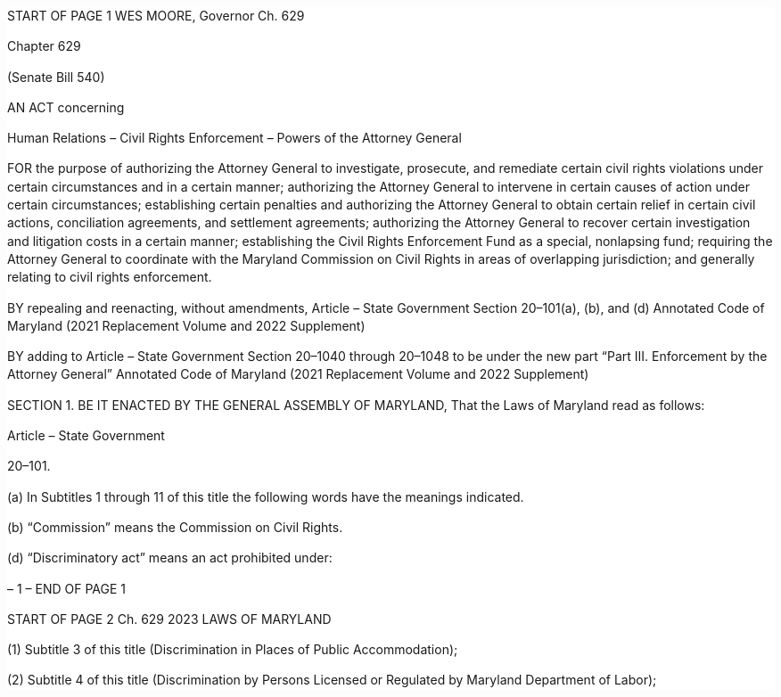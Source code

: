 START OF PAGE 1
WES MOORE, Governor Ch. 629

Chapter 629

(Senate Bill 540)

AN ACT concerning

Human Relations – Civil Rights Enforcement – Powers of the Attorney General

FOR the purpose of authorizing the Attorney General to investigate, prosecute, and
remediate certain civil rights violations under certain circumstances and in a certain
manner; authorizing the Attorney General to intervene in certain causes of action
under certain circumstances; establishing certain penalties and authorizing the
Attorney General to obtain certain relief in certain civil actions, conciliation
agreements, and settlement agreements; authorizing the Attorney General to
recover certain investigation and litigation costs in a certain manner; establishing
the Civil Rights Enforcement Fund as a special, nonlapsing fund; requiring the
Attorney General to coordinate with the Maryland Commission on Civil Rights in
areas of overlapping jurisdiction; and generally relating to civil rights enforcement.

BY repealing and reenacting, without amendments,
Article – State Government
Section 20–101(a), (b), and (d)
Annotated Code of Maryland
(2021 Replacement Volume and 2022 Supplement)

BY adding to
Article – State Government
Section 20–1040 through 20–1048 to be under the new part “Part III. Enforcement
by the Attorney General”
Annotated Code of Maryland
(2021 Replacement Volume and 2022 Supplement)

SECTION 1. BE IT ENACTED BY THE GENERAL ASSEMBLY OF MARYLAND,
That the Laws of Maryland read as follows:

Article – State Government

20–101.

(a) In Subtitles 1 through 11 of this title the following words have the meanings
indicated.

(b) “Commission” means the Commission on Civil Rights.

(d) “Discriminatory act” means an act prohibited under:

– 1 –
END OF PAGE 1

START OF PAGE 2
Ch. 629 2023 LAWS OF MARYLAND

(1) Subtitle 3 of this title (Discrimination in Places of Public
Accommodation);

(2) Subtitle 4 of this title (Discrimination by Persons Licensed or Regulated
by Maryland Department of Labor);
